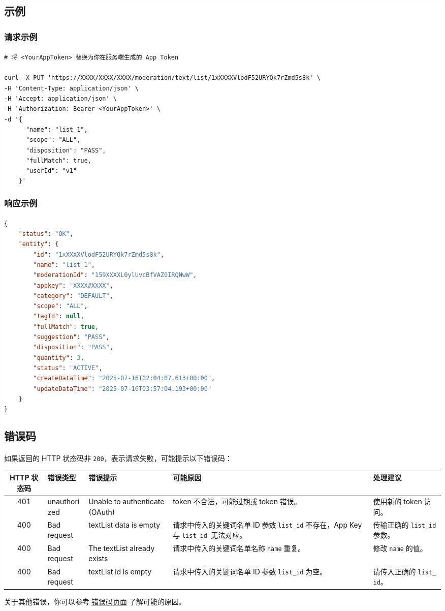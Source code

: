 ## 示例

### 请求示例

```shell
# 将 <YourAppToken> 替换为你在服务端生成的 App Token

curl -X PUT 'https://XXXX/XXXX/XXXX/moderation/text/list/1xXXXXVlodF52URYQk7rZmd5s8k' \
-H 'Content-Type: application/json' \
-H 'Accept: application/json' \
-H 'Authorization: Bearer <YourAppToken>' \
-d '{
      "name": "list_1",
      "scope": "ALL",
      "disposition": "PASS",
      "fullMatch": true,
      "userId": "v1"
    }' 
```

### 响应示例

```json
{
    "status": "OK",
    "entity": {
        "id": "1xXXXXVlodF52URYQk7rZmd5s8k",
        "name": "list_1",
        "moderationId": "159XXXXL0ylUvcBfVAZ0IRQNwW",
        "appkey": "XXXX#XXXX",
        "category": "DEFAULT",
        "scope": "ALL",
        "tagId": null,
        "fullMatch": true,
        "suggestion": "PASS",
        "disposition": "PASS",
        "quantity": 3,
        "status": "ACTIVE",
        "createDataTime": "2025-07-16T02:04:07.613+00:00",
        "updateDataTime": "2025-07-16T03:57:04.193+00:00"
    }
}
```

## 错误码

如果返回的 HTTP 状态码非 `200`，表示请求失败，可能提示以下错误码：

| HTTP 状态码        | 错误类型 | 错误提示          | 可能原因 | 处理建议 |
| :----------: | :--- | :------------- | :----------- | :----------- |
| 401     | unauthorized | Unable to authenticate (OAuth) | token 不合法，可能过期或 token 错误。 | 使用新的 token 访问。 |
| 400 | Bad request | textList data is empty | 请求中传入的关键词名单 ID 参数 `list_id` 不存在，App Key 与 `list_id `无法对应。 | 传输正确的 `list_id` 参数。 |
| 400 | Bad request | The textList already exists | 请求中传入的关键词名单名称 `name` 重复。 | 修改 `name` 的值。 |
| 400 | Bad request | textList id is empty | 请求中传入的关键词名单 ID 参数 `list_id` 为空。 | 请传入正确的 `list_id`。 |

关于其他错误，你可以参考 [错误码页面](error.html) 了解可能的原因。
